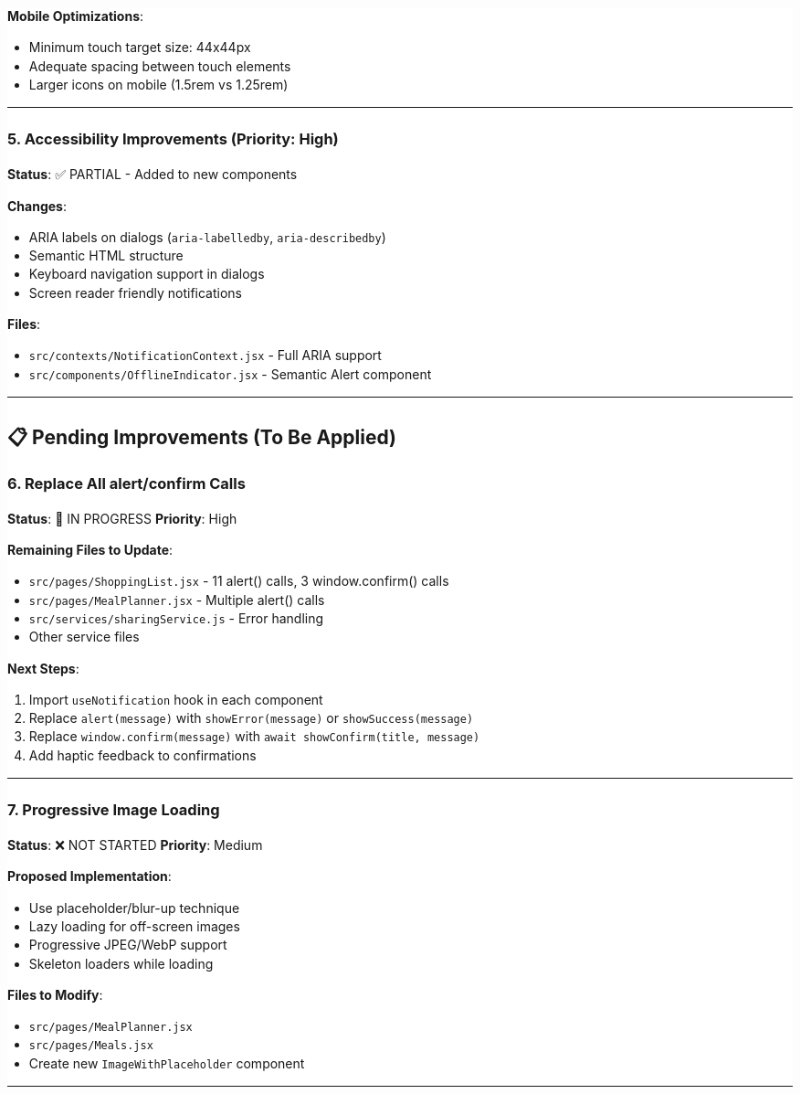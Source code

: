 **Mobile Optimizations**:
- Minimum touch target size: 44x44px
- Adequate spacing between touch elements
- Larger icons on mobile (1.5rem vs 1.25rem)

---

### 5. Accessibility Improvements (Priority: High)
**Status**: ✅ PARTIAL - Added to new components

**Changes**:
- ARIA labels on dialogs (`aria-labelledby`, `aria-describedby`)
- Semantic HTML structure
- Keyboard navigation support in dialogs
- Screen reader friendly notifications

**Files**:
- `src/contexts/NotificationContext.jsx` - Full ARIA support
- `src/components/OfflineIndicator.jsx` - Semantic Alert component

---

## 📋 Pending Improvements (To Be Applied)

### 6. Replace All alert/confirm Calls
**Status**: 🔄 IN PROGRESS
**Priority**: High

**Remaining Files to Update**:
- `src/pages/ShoppingList.jsx` - 11 alert() calls, 3 window.confirm() calls
- `src/pages/MealPlanner.jsx` - Multiple alert() calls
- `src/services/sharingService.js` - Error handling
- Other service files

**Next Steps**:
1. Import `useNotification` hook in each component
2. Replace `alert(message)` with `showError(message)` or `showSuccess(message)`
3. Replace `window.confirm(message)` with `await showConfirm(title, message)`
4. Add haptic feedback to confirmations

---

### 7. Progressive Image Loading
**Status**: ❌ NOT STARTED
**Priority**: Medium

**Proposed Implementation**:
- Use placeholder/blur-up technique
- Lazy loading for off-screen images
- Progressive JPEG/WebP support
- Skeleton loaders while loading

**Files to Modify**:
- `src/pages/MealPlanner.jsx`
- `src/pages/Meals.jsx`
- Create new `ImageWithPlaceholder` component

---